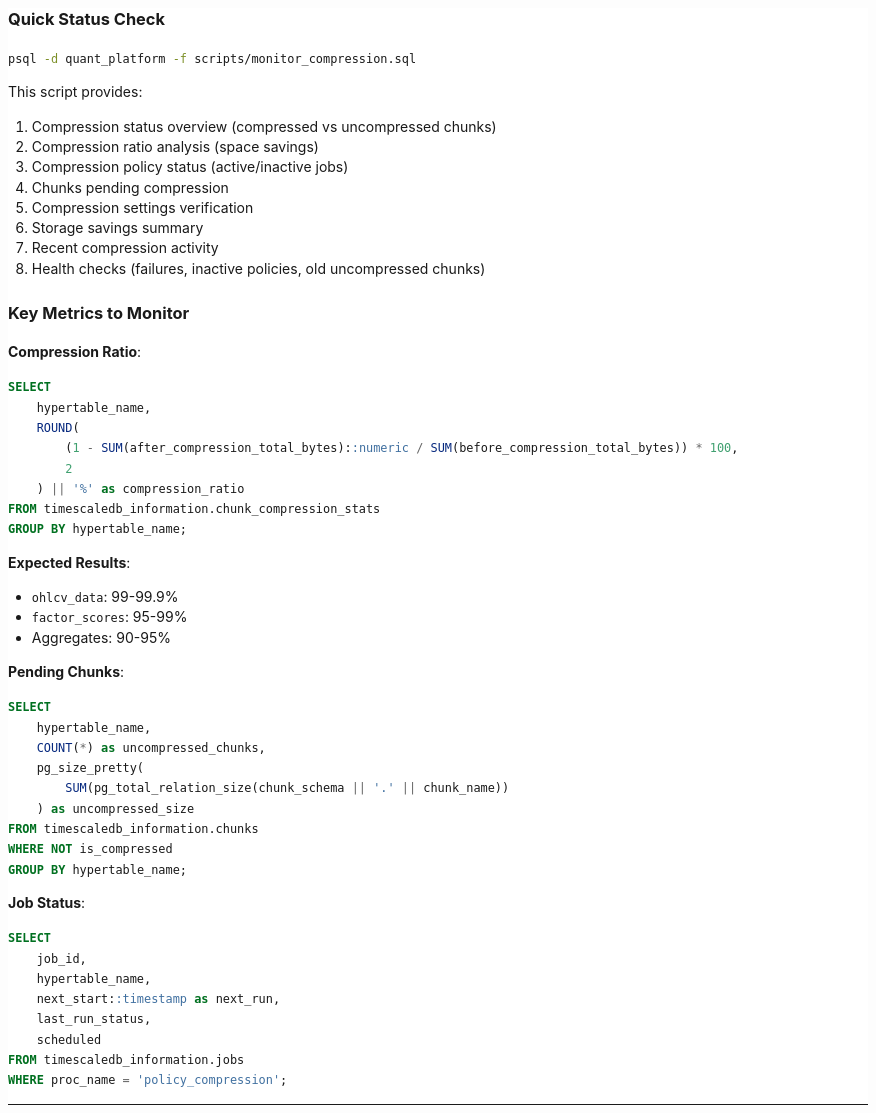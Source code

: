 ### Quick Status Check

```bash
psql -d quant_platform -f scripts/monitor_compression.sql
```

This script provides:
1. Compression status overview (compressed vs uncompressed chunks)
2. Compression ratio analysis (space savings)
3. Compression policy status (active/inactive jobs)
4. Chunks pending compression
5. Compression settings verification
6. Storage savings summary
7. Recent compression activity
8. Health checks (failures, inactive policies, old uncompressed chunks)

### Key Metrics to Monitor

**Compression Ratio**:
```sql
SELECT
    hypertable_name,
    ROUND(
        (1 - SUM(after_compression_total_bytes)::numeric / SUM(before_compression_total_bytes)) * 100,
        2
    ) || '%' as compression_ratio
FROM timescaledb_information.chunk_compression_stats
GROUP BY hypertable_name;
```

**Expected Results**:
- `ohlcv_data`: 99-99.9%
- `factor_scores`: 95-99%
- Aggregates: 90-95%

**Pending Chunks**:
```sql
SELECT
    hypertable_name,
    COUNT(*) as uncompressed_chunks,
    pg_size_pretty(
        SUM(pg_total_relation_size(chunk_schema || '.' || chunk_name))
    ) as uncompressed_size
FROM timescaledb_information.chunks
WHERE NOT is_compressed
GROUP BY hypertable_name;
```

**Job Status**:
```sql
SELECT
    job_id,
    hypertable_name,
    next_start::timestamp as next_run,
    last_run_status,
    scheduled
FROM timescaledb_information.jobs
WHERE proc_name = 'policy_compression';
```

---